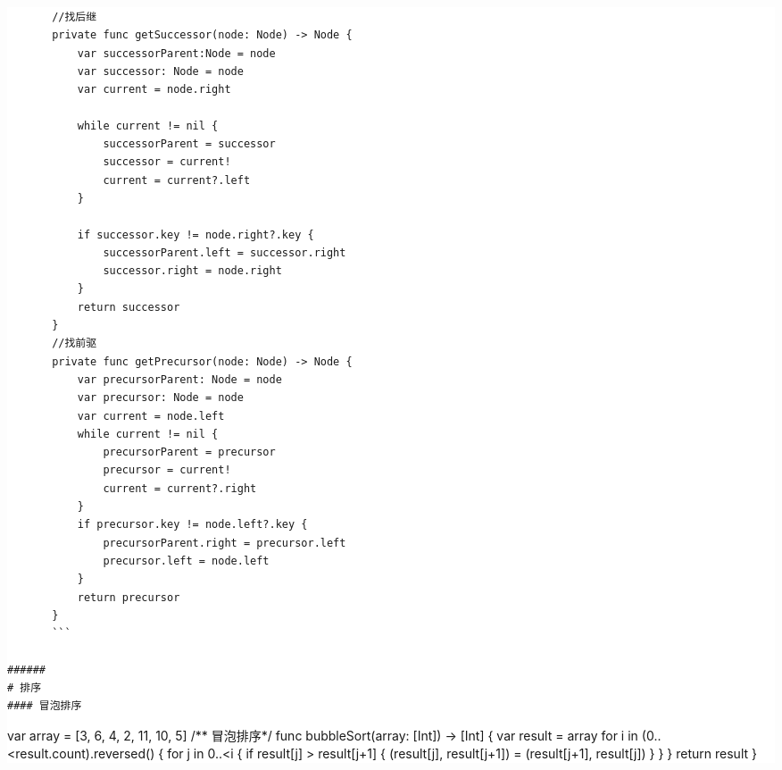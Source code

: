  ```
        //找后继
        private func getSuccessor(node: Node) -> Node {
            var successorParent:Node = node
            var successor: Node = node
            var current = node.right
            
            while current != nil {
                successorParent = successor
                successor = current!
                current = current?.left
            }
            
            if successor.key != node.right?.key {
                successorParent.left = successor.right
                successor.right = node.right
            }
            return successor
        }
        //找前驱
        private func getPrecursor(node: Node) -> Node {
            var precursorParent: Node = node
            var precursor: Node = node
            var current = node.left
            while current != nil {
                precursorParent = precursor
                precursor = current!
                current = current?.right
            }
            if precursor.key != node.left?.key {
                precursorParent.right = precursor.left
                precursor.left = node.left
            }
            return precursor
        }
        ```
        
###### 
# 排序
#### 冒泡排序
```
var array = [3, 6, 4, 2, 11, 10, 5]
/** 冒泡排序*/
func bubbleSort(array: [Int]) -> [Int] {
    var result = array
    for i in (0..<result.count).reversed() {
        for j in 0..<i {
            if result[j] > result[j+1] {
                (result[j], result[j+1]) = (result[j+1], result[j])
            }
        }
    }
    return result
}
